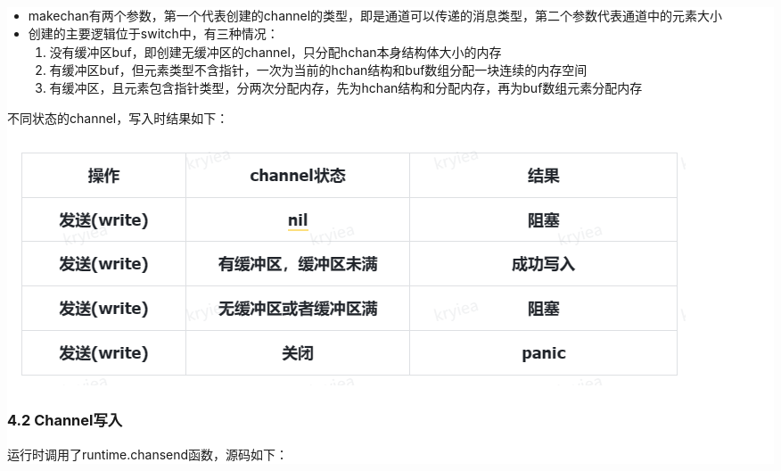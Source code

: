 - makechan有两个参数，第一个代表创建的channel的类型，即是通道可以传递的消息类型，第二个参数代表通道中的元素大小
- 创建的主要逻辑位于switch中，有三种情况：
  1. 没有缓冲区buf，即创建无缓冲区的channel，只分配hchan本身结构体大小的内存
  2. 有缓冲区buf，但元素类型不含指针，一次为当前的hchan结构和buf数组分配一块连续的内存空间
  3. 有缓冲区，且元素包含指针类型，分两次分配内存，先为hchan结构和分配内存，再为buf数组元素分配内存

不同状态的channel，写入时结果如下：

![...](images\channel.007.png)

### 4.2 Channel写入

运行时调用了runtime.chansend函数，源码如下：
